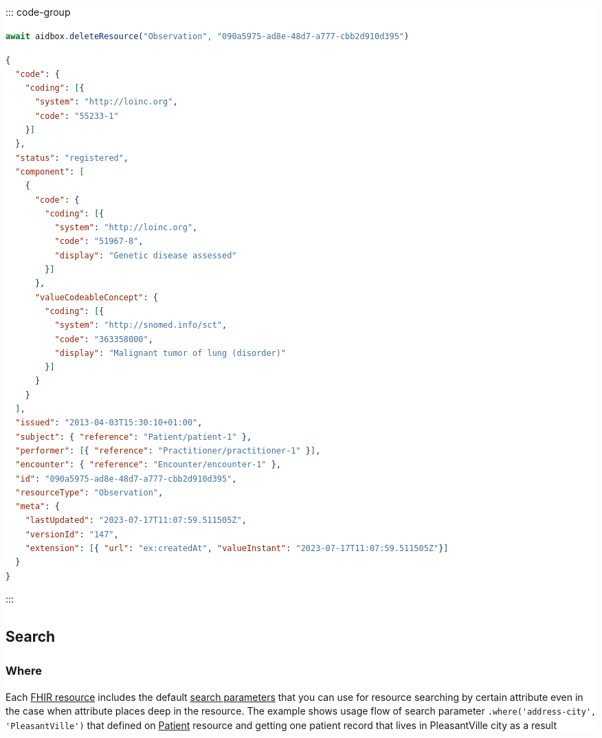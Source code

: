 ::: code-group
```TYPESCRIPT jsx [Request]
await aidbox.deleteResource("Observation", "090a5975-ad8e-48d7-a777-cbb2d910d395")
```

```JSON [Response]
{
  "code": {
    "coding": [{
      "system": "http://loinc.org",
      "code": "55233-1"
    }]
  },
  "status": "registered",
  "component": [
    {
      "code": {
        "coding": [{
          "system": "http://loinc.org",
          "code": "51967-8",
          "display": "Genetic disease assessed"
        }]
      },
      "valueCodeableConcept": {
        "coding": [{
          "system": "http://snomed.info/sct",
          "code": "363358000",
          "display": "Malignant tumor of lung (disorder)"
        }]
      }
    }
  ],
  "issued": "2013-04-03T15:30:10+01:00",
  "subject": { "reference": "Patient/patient-1" },
  "performer": [{ "reference": "Practitioner/practitioner-1" }],
  "encounter": { "reference": "Encounter/encounter-1" },
  "id": "090a5975-ad8e-48d7-a777-cbb2d910d395",
  "resourceType": "Observation",
  "meta": {
    "lastUpdated": "2023-07-17T11:07:59.511505Z",
    "versionId": "147",
    "extension": [{ "url": "ex:createdAt", "valueInstant": "2023-07-17T11:07:59.511505Z"}]
  }
}
```
:::

## Search

### Where
Each [FHIR resource](https://hl7.org/fhir/R4/resourcelist.html) includes the default [search parameters](https://hl7.org/fhir/R4/patient.html#search)
that you can use for resource searching by certain attribute even in the case when attribute places deep
in the resource. The example shows usage flow of search parameter `.where('address-city', 'PleasantVille')` that defined on [Patient](https://hl7.org/fhir/R4/patient.html#search) resource
and getting one patient record that lives in PleasantVille city as a result
